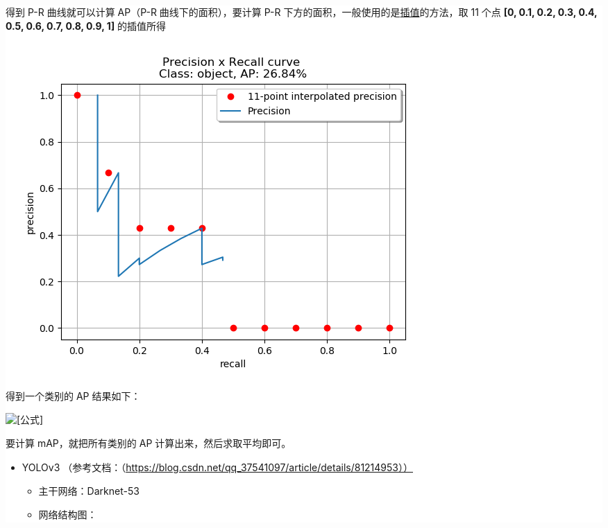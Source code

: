  得到 P-R 曲线就可以计算 AP（P-R 曲线下的面积），要计算 P-R 下方的面积，一般使用的是[插值](https://www.zhihu.com/search?q=插值&search_source=Entity&hybrid_search_source=Entity&hybrid_search_extra={"sourceType"%3A"answer"%2C"sourceId"%3A993913699})的方法，取 11 个点 **[0, 0.1, 0.2, 0.3, 0.4, 0.5, 0.6, 0.7, 0.8, 0.9, 1]** 的插值所得

  ![img](../TyporaResources/Image/v2-16275079aee866864a238113607cd051_720w.jpg)

  得到一个类别的 AP 结果如下：

  ![[公式]](https://www.zhihu.com/equation?tex=%5Cbegin%7Baligned%7D+%26A+P%3D%5Cfrac%7B1%7D%7B11%7D+%5Csum_%7Br+%5Cin%5C%7B0%2C0%2C1%2C+%5Cldots%2C+1%5C%7D%7D+%5Crho_%7B%5Ctext+%7Binterp+%7D%28r%29%7D%5C%5C+%26A+P%3D%5Cfrac%7B1%7D%7B11%7D%281%2B0.6666%2B0.4285%2B0.4285%2B0.4285%2B0%2B0%2B0%2B0%2B0%2B0%29%5C%5C+%26A+P%3D26.84+%5C%25+%5Cend%7Baligned%7D%5C%5C)

  要计算 mAP，就把所有类别的 AP 计算出来，然后求取平均即可。

- YOLOv3 （参考文档：（https://blog.csdn.net/qq_37541097/article/details/81214953））

  - 主干网络：Darknet-53

  - 网络结构图：

